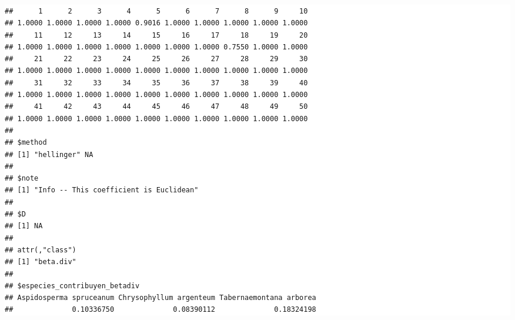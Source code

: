     ##      1      2      3      4      5      6      7      8      9     10 
    ## 1.0000 1.0000 1.0000 1.0000 0.9016 1.0000 1.0000 1.0000 1.0000 1.0000 
    ##     11     12     13     14     15     16     17     18     19     20 
    ## 1.0000 1.0000 1.0000 1.0000 1.0000 1.0000 1.0000 0.7550 1.0000 1.0000 
    ##     21     22     23     24     25     26     27     28     29     30 
    ## 1.0000 1.0000 1.0000 1.0000 1.0000 1.0000 1.0000 1.0000 1.0000 1.0000 
    ##     31     32     33     34     35     36     37     38     39     40 
    ## 1.0000 1.0000 1.0000 1.0000 1.0000 1.0000 1.0000 1.0000 1.0000 1.0000 
    ##     41     42     43     44     45     46     47     48     49     50 
    ## 1.0000 1.0000 1.0000 1.0000 1.0000 1.0000 1.0000 1.0000 1.0000 1.0000 
    ## 
    ## $method
    ## [1] "hellinger" NA         
    ## 
    ## $note
    ## [1] "Info -- This coefficient is Euclidean"
    ## 
    ## $D
    ## [1] NA
    ## 
    ## attr(,"class")
    ## [1] "beta.div"
    ## 
    ## $especies_contribuyen_betadiv
    ## Aspidosperma spruceanum Chrysophyllum argenteum Tabernaemontana arborea 
    ##              0.10336750              0.08390112              0.18324198 